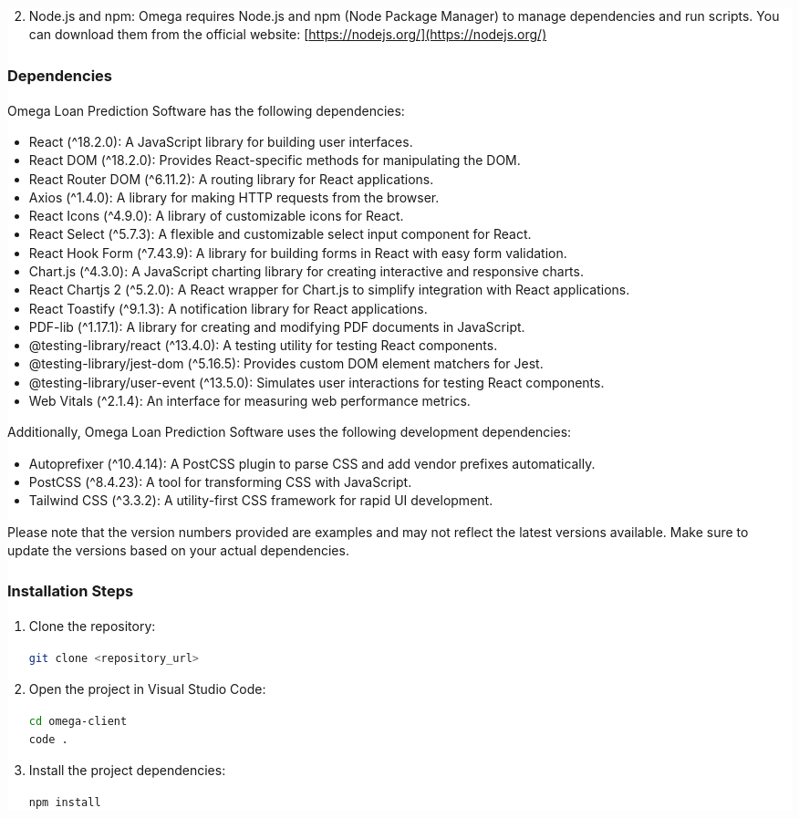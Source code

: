 2. Node.js and npm: Omega requires Node.js and npm (Node Package Manager) to manage dependencies and run scripts. You can download them from the official website: [https://nodejs.org/](https://nodejs.org/)

### Dependencies

Omega Loan Prediction Software has the following dependencies:

- React (^18.2.0): A JavaScript library for building user interfaces.
- React DOM (^18.2.0): Provides React-specific methods for manipulating the DOM.
- React Router DOM (^6.11.2): A routing library for React applications.
- Axios (^1.4.0): A library for making HTTP requests from the browser.
- React Icons (^4.9.0): A library of customizable icons for React.
- React Select (^5.7.3): A flexible and customizable select input component for React.
- React Hook Form (^7.43.9): A library for building forms in React with easy form validation.
- Chart.js (^4.3.0): A JavaScript charting library for creating interactive and responsive charts.
- React Chartjs 2 (^5.2.0): A React wrapper for Chart.js to simplify integration with React applications.
- React Toastify (^9.1.3): A notification library for React applications.
- PDF-lib (^1.17.1): A library for creating and modifying PDF documents in JavaScript.
- @testing-library/react (^13.4.0): A testing utility for testing React components.
- @testing-library/jest-dom (^5.16.5): Provides custom DOM element matchers for Jest.
- @testing-library/user-event (^13.5.0): Simulates user interactions for testing React components.
- Web Vitals (^2.1.4): An interface for measuring web performance metrics.

Additionally, Omega Loan Prediction Software uses the following development dependencies:

- Autoprefixer (^10.4.14): A PostCSS plugin to parse CSS and add vendor prefixes automatically.
- PostCSS (^8.4.23): A tool for transforming CSS with JavaScript.
- Tailwind CSS (^3.3.2): A utility-first CSS framework for rapid UI development.

Please note that the version numbers provided are examples and may not reflect the latest versions available. Make sure to update the versions based on your actual dependencies.

### Installation Steps

1. Clone the repository:

   ```bash
   git clone <repository_url>

   ```

2. Open the project in Visual Studio Code:

    ```bash
    cd omega-client
    code .

    ```
3. Install the project dependencies:

    ```bash
    npm install

    ```
